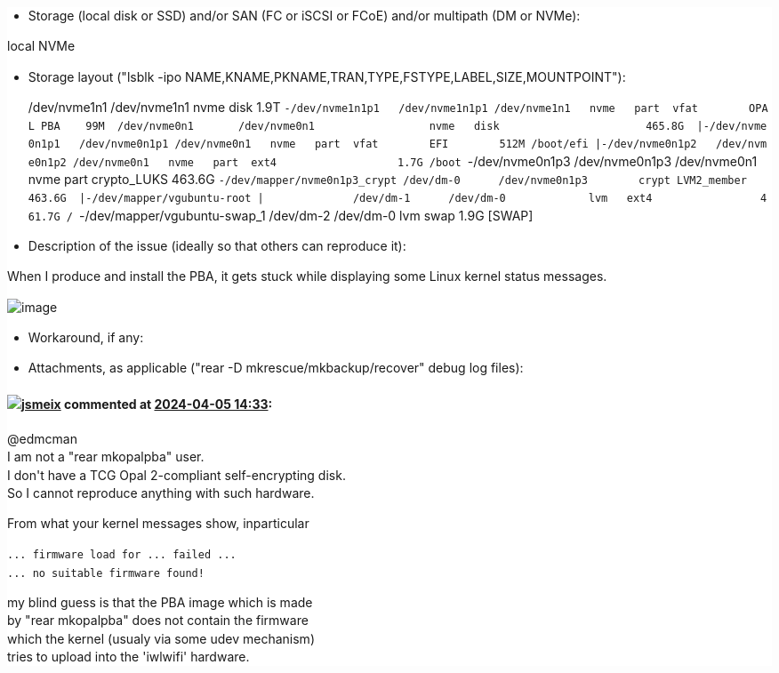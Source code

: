 -   Storage (local disk or SSD) and/or SAN (FC or iSCSI or FCoE) and/or
    multipath (DM or NVMe):

local NVMe

-   Storage layout ("lsblk -ipo
    NAME,KNAME,PKNAME,TRAN,TYPE,FSTYPE,LABEL,SIZE,MOUNTPOINT"):



    /dev/nvme1n1       /dev/nvme1n1                  nvme   disk                         1.9T 
    `-/dev/nvme1n1p1   /dev/nvme1n1p1 /dev/nvme1n1   nvme   part  vfat        OPAL PBA    99M 
    /dev/nvme0n1       /dev/nvme0n1                  nvme   disk                       465.8G 
    |-/dev/nvme0n1p1   /dev/nvme0n1p1 /dev/nvme0n1   nvme   part  vfat        EFI        512M /boot/efi
    |-/dev/nvme0n1p2   /dev/nvme0n1p2 /dev/nvme0n1   nvme   part  ext4                   1.7G /boot
    `-/dev/nvme0n1p3   /dev/nvme0n1p3 /dev/nvme0n1   nvme   part  crypto_LUKS          463.6G 
      `-/dev/mapper/nvme0n1p3_crypt
                       /dev/dm-0      /dev/nvme0n1p3        crypt LVM2_member          463.6G 
        |-/dev/mapper/vgubuntu-root
        |              /dev/dm-1      /dev/dm-0             lvm   ext4                 461.7G /
        `-/dev/mapper/vgubuntu-swap_1
                       /dev/dm-2      /dev/dm-0             lvm   swap                   1.9G [SWAP]

-   Description of the issue (ideally so that others can reproduce it):

When I produce and install the PBA, it gets stuck while displaying some
Linux kernel status messages.

![image](https://github.com/rear/rear/assets/1017189/605aff75-7a19-41e3-a4d5-b5bb9e60ecf8)

-   Workaround, if any:

-   Attachments, as applicable ("rear -D mkrescue/mkbackup/recover"
    debug log files):

#### <img src="https://avatars.githubusercontent.com/u/1788608?u=925fc54e2ce01551392622446ece427f51e2f0ce&v=4" width="50">[jsmeix](https://github.com/jsmeix) commented at [2024-04-05 14:33](https://github.com/rear/rear/issues/3194#issuecomment-2039956806):

@edmcman  
I am not a "rear mkopalpba" user.  
I don't have a TCG Opal 2-compliant self-encrypting disk.  
So I cannot reproduce anything with such hardware.

From what your kernel messages show, inparticular

    ... firmware load for ... failed ...
    ... no suitable firmware found!

my blind guess is that the PBA image which is made  
by "rear mkopalpba" does not contain the firmware  
which the kernel (usualy via some udev mechanism)  
tries to upload into the 'iwlwifi' hardware.
